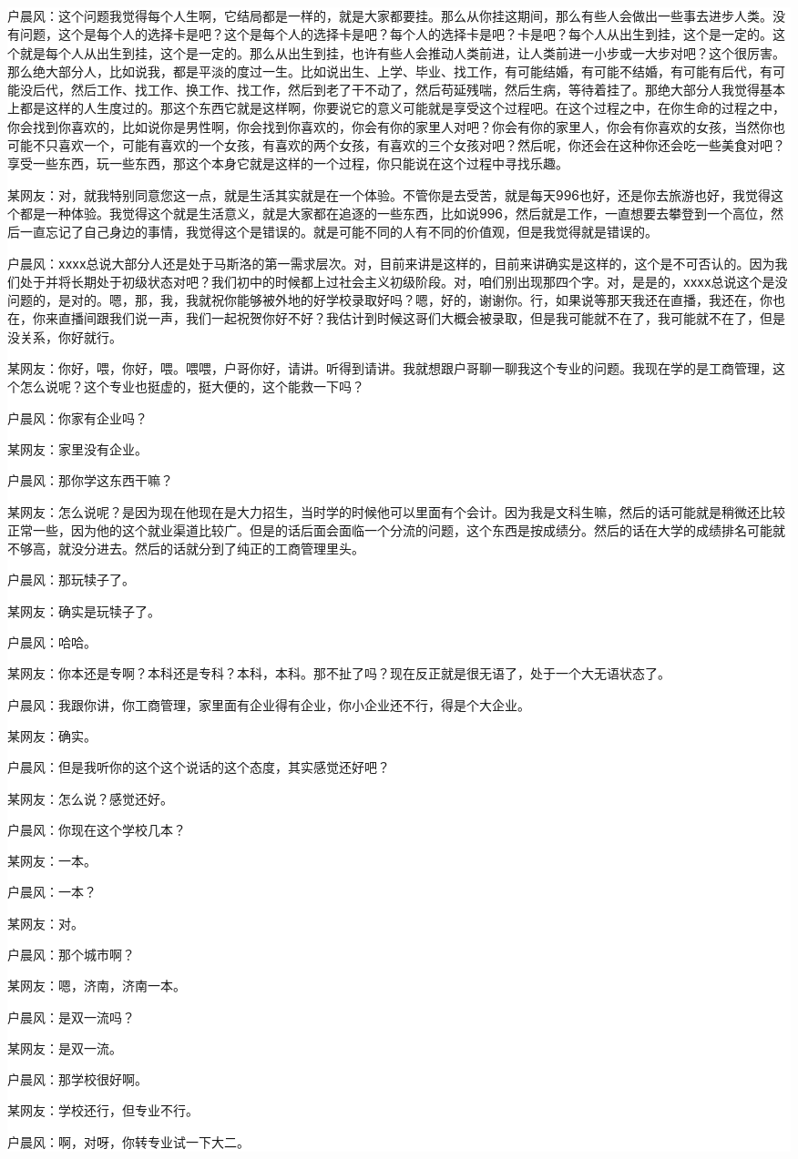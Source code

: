 户晨风：这个问题我觉得每个人生啊，它结局都是一样的，就是大家都要挂。那么从你挂这期间，那么有些人会做出一些事去进步人类。没有问题，这个是每个人的选择卡是吧？这个是每个人的选择卡是吧？每个人的选择卡是吧？卡是吧？每个人从出生到挂，这个是一定的。这个就是每个人从出生到挂，这个是一定的。那么从出生到挂，也许有些人会推动人类前进，让人类前进一小步或一大步对吧？这个很厉害。那么绝大部分人，比如说我，都是平淡的度过一生。比如说出生、上学、毕业、找工作，有可能结婚，有可能不结婚，有可能有后代，有可能没后代，然后工作、找工作、换工作、找工作，然后到老了干不动了，然后苟延残喘，然后生病，等待着挂了。那绝大部分人我觉得基本上都是这样的人生度过的。那这个东西它就是这样啊，你要说它的意义可能就是享受这个过程吧。在这个过程之中，在你生命的过程之中，你会找到你喜欢的，比如说你是男性啊，你会找到你喜欢的，你会有你的家里人对吧？你会有你的家里人，你会有你喜欢的女孩，当然你也可能不只喜欢一个，可能有喜欢的一个女孩，有喜欢的两个女孩，有喜欢的三个女孩对吧？然后呢，你还会在这种你还会吃一些美食对吧？享受一些东西，玩一些东西，那这个本身它就是这样的一个过程，你只能说在这个过程中寻找乐趣。

某网友：对，就我特别同意您这一点，就是生活其实就是在一个体验。不管你是去受苦，就是每天996也好，还是你去旅游也好，我觉得这个都是一种体验。我觉得这个就是生活意义，就是大家都在追逐的一些东西，比如说996，然后就是工作，一直想要去攀登到一个高位，然后一直忘记了自己身边的事情，我觉得这个是错误的。就是可能不同的人有不同的价值观，但是我觉得就是错误的。

户晨风：xxxx总说大部分人还是处于马斯洛的第一需求层次。对，目前来讲是这样的，目前来讲确实是这样的，这个是不可否认的。因为我们处于并将长期处于初级状态对吧？我们初中的时候都上过社会主义初级阶段。对，咱们别出现那四个字。对，是是的，xxxx总说这个是没问题的，是对的。嗯，那，我，我就祝你能够被外地的好学校录取好吗？嗯，好的，谢谢你。行，如果说等那天我还在直播，我还在，你也在，你来直播间跟我们说一声，我们一起祝贺你好不好？我估计到时候这哥们大概会被录取，但是我可能就不在了，我可能就不在了，但是没关系，你好就行。

某网友：你好，喂，你好，喂。喂喂，户哥你好，请讲。听得到请讲。我就想跟户哥聊一聊我这个专业的问题。我现在学的是工商管理，这个怎么说呢？这个专业也挺虚的，挺大便的，这个能救一下吗？

户晨风：你家有企业吗？

某网友：家里没有企业。

户晨风：那你学这东西干嘛？

某网友：怎么说呢？是因为现在他现在是大力招生，当时学的时候他可以里面有个会计。因为我是文科生嘛，然后的话可能就是稍微还比较正常一些，因为他的这个就业渠道比较广。但是的话后面会面临一个分流的问题，这个东西是按成绩分。然后的话在大学的成绩排名可能就不够高，就没分进去。然后的话就分到了纯正的工商管理里头。

户晨风：那玩犊子了。

某网友：确实是玩犊子了。

户晨风：哈哈。

某网友：你本还是专啊？本科还是专科？本科，本科。那不扯了吗？现在反正就是很无语了，处于一个大无语状态了。

户晨风：我跟你讲，你工商管理，家里面有企业得有企业，你小企业还不行，得是个大企业。

某网友：确实。

户晨风：但是我听你的这个这个说话的这个态度，其实感觉还好吧？

某网友：怎么说？感觉还好。

户晨风：你现在这个学校几本？

某网友：一本。

户晨风：一本？

某网友：对。

户晨风：那个城市啊？

某网友：嗯，济南，济南一本。

户晨风：是双一流吗？

某网友：是双一流。

户晨风：那学校很好啊。

某网友：学校还行，但专业不行。

户晨风：啊，对呀，你转专业试一下大二。

